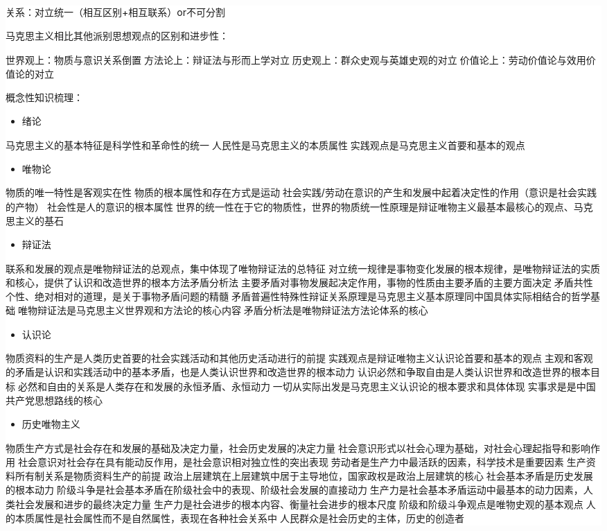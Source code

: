 关系：对立统一（相互区别+相互联系）or不可分割


马克思主义相比其他派别思想观点的区别和进步性：

世界观上：物质与意识关系倒置
方法论上：辩证法与形而上学对立
历史观上：群众史观与英雄史观的对立
价值论上：劳动价值论与效用价值论的对立

概念性知识梳理：
- 绪论

马克思主义的基本特征是科学性和革命性的统一
人民性是马克思主义的本质属性
实践观点是马克思主义首要和基本的观点

- 唯物论

物质的唯一特性是客观实在性
物质的根本属性和存在方式是运动
社会实践/劳动在意识的产生和发展中起着决定性的作用（意识是社会实践的产物）
社会性是人的意识的根本属性
世界的统一性在于它的物质性，世界的物质统一性原理是辩证唯物主义最基本最核心的观点、马克思主义的基石

- 辩证法

联系和发展的观点是唯物辩证法的总观点，集中体现了唯物辩证法的总特征
对立统一规律是事物变化发展的根本规律，是唯物辩证法的实质和核心，提供了认识和改造世界的根本方法矛盾分析法
主要矛盾对事物发展起决定作用，事物的性质由主要矛盾的主要方面决定
矛盾共性个性、绝对相对的道理，是关于事物矛盾问题的精髓
矛盾普遍性特殊性辩证关系原理是马克思主义基本原理同中国具体实际相结合的哲学基础
唯物辩证法是马克思主义世界观和方法论的核心内容
矛盾分析法是唯物辩证法方法论体系的核心

- 认识论

物质资料的生产是人类历史首要的社会实践活动和其他历史活动进行的前提
实践观点是辩证唯物主义认识论首要和基本的观点
主观和客观的矛盾是认识和实践活动中的基本矛盾，也是人类认识世界和改造世界的根本动力
认识必然和争取自由是人类认识世界和改造世界的根本目标
必然和自由的关系是人类存在和发展的永恒矛盾、永恒动力
一切从实际出发是马克思主义认识论的根本要求和具体体现
实事求是是中国共产党思想路线的核心

- 历史唯物主义

物质生产方式是社会存在和发展的基础及决定力量，社会历史发展的决定力量
社会意识形式以社会心理为基础，对社会心理起指导和影响作用
社会意识对社会存在具有能动反作用，是社会意识相对独立性的突出表现
劳动者是生产力中最活跃的因素，科学技术是重要因素
生产资料所有制关系是物质资料生产的前提
政治上层建筑在上层建筑中居于主导地位，国家政权是政治上层建筑的核心
社会基本矛盾是历史发展的根本动力
阶级斗争是社会基本矛盾在阶级社会中的表现、阶级社会发展的直接动力
生产力是社会基本矛盾运动中最基本的动力因素，人类社会发展和进步的最终决定力量
生产力是社会进步的根本内容、衡量社会进步的根本尺度
阶级和阶级斗争观点是唯物史观的基本观点
人的本质属性是社会属性而不是自然属性，表现在各种社会关系中
人民群众是社会历史的主体，历史的创造者
